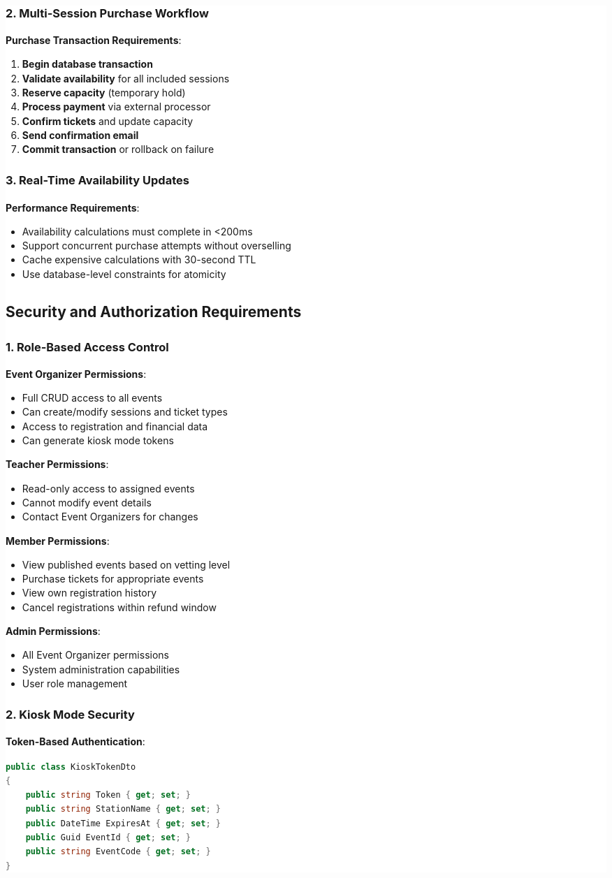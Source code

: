 ### 2. Multi-Session Purchase Workflow

**Purchase Transaction Requirements**:
1. **Begin database transaction**
2. **Validate availability** for all included sessions
3. **Reserve capacity** (temporary hold)
4. **Process payment** via external processor
5. **Confirm tickets** and update capacity
6. **Send confirmation email**
7. **Commit transaction** or rollback on failure

### 3. Real-Time Availability Updates

**Performance Requirements**:
- Availability calculations must complete in <200ms
- Support concurrent purchase attempts without overselling
- Cache expensive calculations with 30-second TTL
- Use database-level constraints for atomicity

## Security and Authorization Requirements

### 1. Role-Based Access Control

**Event Organizer Permissions**:
- Full CRUD access to all events
- Can create/modify sessions and ticket types
- Access to registration and financial data
- Can generate kiosk mode tokens

**Teacher Permissions**:
- Read-only access to assigned events
- Cannot modify event details
- Contact Event Organizers for changes

**Member Permissions**:
- View published events based on vetting level
- Purchase tickets for appropriate events
- View own registration history
- Cancel registrations within refund window

**Admin Permissions**:
- All Event Organizer permissions
- System administration capabilities
- User role management

### 2. Kiosk Mode Security

**Token-Based Authentication**:
```csharp
public class KioskTokenDto
{
    public string Token { get; set; }
    public string StationName { get; set; }
    public DateTime ExpiresAt { get; set; }
    public Guid EventId { get; set; }
    public string EventCode { get; set; }
}
```
